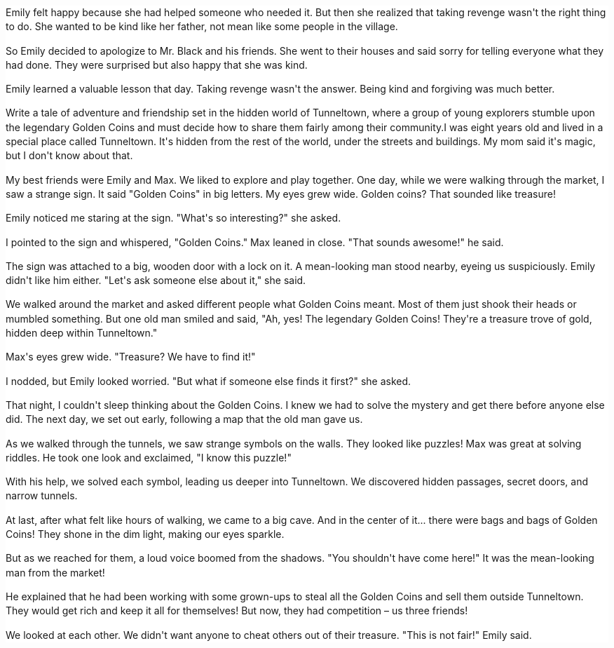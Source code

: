 Emily felt happy because she had helped someone who needed it. But then she realized that taking revenge wasn't the right thing to do. She wanted to be kind like her father, not mean like some people in the village.

So Emily decided to apologize to Mr. Black and his friends. She went to their houses and said sorry for telling everyone what they had done. They were surprised but also happy that she was kind.

Emily learned a valuable lesson that day. Taking revenge wasn't the answer. Being kind and forgiving was much better.
<end>


Write a tale of adventure and friendship set in the hidden world of Tunneltown, where a group of young explorers stumble upon the legendary Golden Coins and must decide how to share them fairly among their community.<start>I was eight years old and lived in a special place called Tunneltown. It's hidden from the rest of the world, under the streets and buildings. My mom said it's magic, but I don't know about that.

My best friends were Emily and Max. We liked to explore and play together. One day, while we were walking through the market, I saw a strange sign. It said "Golden Coins" in big letters. My eyes grew wide. Golden coins? That sounded like treasure!

Emily noticed me staring at the sign. "What's so interesting?" she asked.

I pointed to the sign and whispered, "Golden Coins." Max leaned in close. "That sounds awesome!" he said.

The sign was attached to a big, wooden door with a lock on it. A mean-looking man stood nearby, eyeing us suspiciously. Emily didn't like him either. "Let's ask someone else about it," she said.

We walked around the market and asked different people what Golden Coins meant. Most of them just shook their heads or mumbled something. But one old man smiled and said, "Ah, yes! The legendary Golden Coins! They're a treasure trove of gold, hidden deep within Tunneltown."

Max's eyes grew wide. "Treasure? We have to find it!"

I nodded, but Emily looked worried. "But what if someone else finds it first?" she asked.

That night, I couldn't sleep thinking about the Golden Coins. I knew we had to solve the mystery and get there before anyone else did. The next day, we set out early, following a map that the old man gave us.

As we walked through the tunnels, we saw strange symbols on the walls. They looked like puzzles! Max was great at solving riddles. He took one look and exclaimed, "I know this puzzle!"

With his help, we solved each symbol, leading us deeper into Tunneltown. We discovered hidden passages, secret doors, and narrow tunnels.

At last, after what felt like hours of walking, we came to a big cave. And in the center of it... there were bags and bags of Golden Coins! They shone in the dim light, making our eyes sparkle.

But as we reached for them, a loud voice boomed from the shadows. "You shouldn't have come here!" It was the mean-looking man from the market!

He explained that he had been working with some grown-ups to steal all the Golden Coins and sell them outside Tunneltown. They would get rich and keep it all for themselves! But now, they had competition – us three friends!

We looked at each other. We didn't want anyone to cheat others out of their treasure. "This is not fair!" Emily said.
